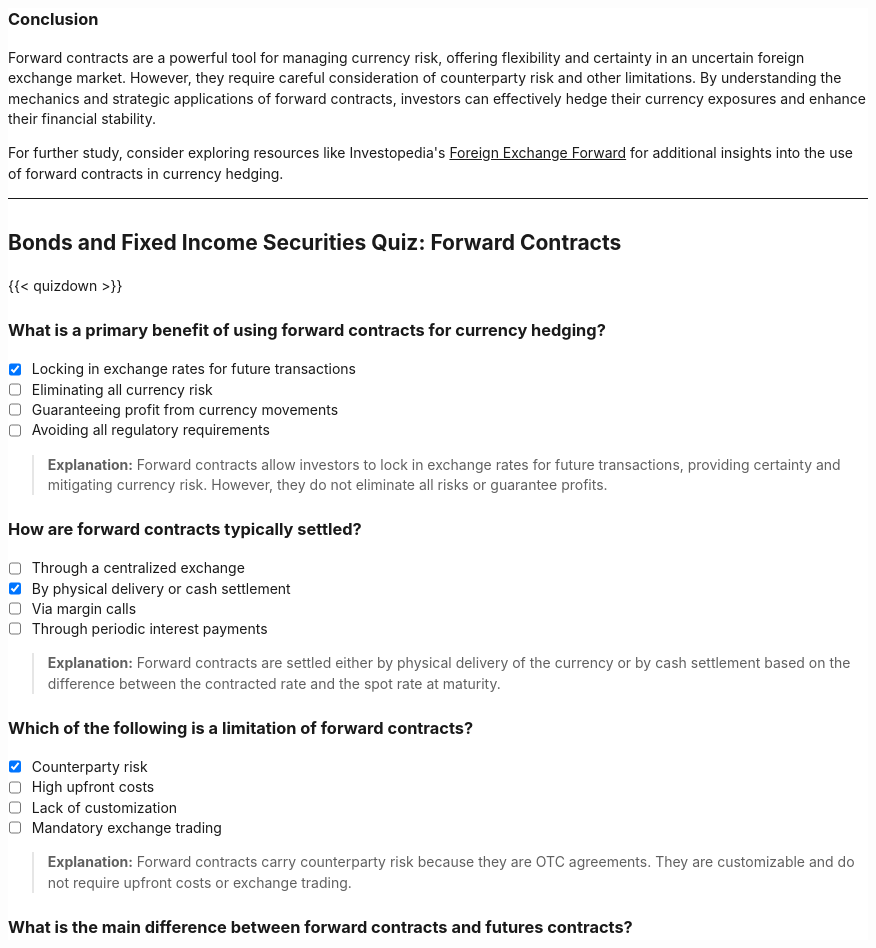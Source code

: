 ### Conclusion

Forward contracts are a powerful tool for managing currency risk, offering flexibility and certainty in an uncertain foreign exchange market. However, they require careful consideration of counterparty risk and other limitations. By understanding the mechanics and strategic applications of forward contracts, investors can effectively hedge their currency exposures and enhance their financial stability.

For further study, consider exploring resources like Investopedia's [Foreign Exchange Forward](https://www.investopedia.com/terms/f/foreign-exchange-forward.asp) for additional insights into the use of forward contracts in currency hedging.

---

## Bonds and Fixed Income Securities Quiz: Forward Contracts

{{< quizdown >}}

### What is a primary benefit of using forward contracts for currency hedging?

- [x] Locking in exchange rates for future transactions
- [ ] Eliminating all currency risk
- [ ] Guaranteeing profit from currency movements
- [ ] Avoiding all regulatory requirements

> **Explanation:** Forward contracts allow investors to lock in exchange rates for future transactions, providing certainty and mitigating currency risk. However, they do not eliminate all risks or guarantee profits.

### How are forward contracts typically settled?

- [ ] Through a centralized exchange
- [x] By physical delivery or cash settlement
- [ ] Via margin calls
- [ ] Through periodic interest payments

> **Explanation:** Forward contracts are settled either by physical delivery of the currency or by cash settlement based on the difference between the contracted rate and the spot rate at maturity.

### Which of the following is a limitation of forward contracts?

- [x] Counterparty risk
- [ ] High upfront costs
- [ ] Lack of customization
- [ ] Mandatory exchange trading

> **Explanation:** Forward contracts carry counterparty risk because they are OTC agreements. They are customizable and do not require upfront costs or exchange trading.

### What is the main difference between forward contracts and futures contracts?
